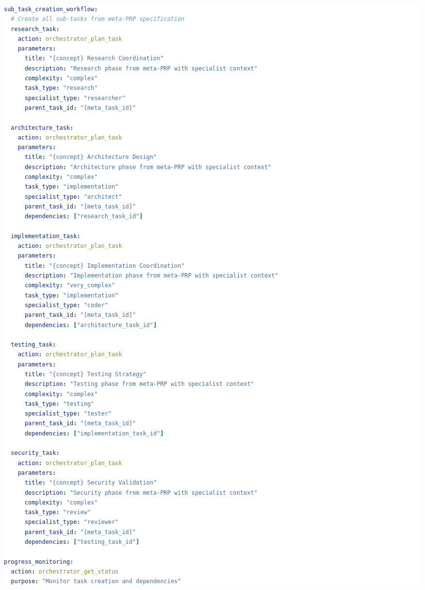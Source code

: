 ```yaml
sub_task_creation_workflow:
  # Create all sub-tasks from meta-PRP specification
  research_task:
    action: orchestrator_plan_task
    parameters:
      title: "{concept} Research Coordination"
      description: "Research phase from meta-PRP with specialist context"
      complexity: "complex"
      task_type: "research"
      specialist_type: "researcher"
      parent_task_id: "[meta_task_id]"
      
  architecture_task:
    action: orchestrator_plan_task
    parameters:
      title: "{concept} Architecture Design"
      description: "Architecture phase from meta-PRP with specialist context"
      complexity: "complex"
      task_type: "implementation"
      specialist_type: "architect"
      parent_task_id: "[meta_task_id]"
      dependencies: ["research_task_id"]
      
  implementation_task:
    action: orchestrator_plan_task
    parameters:
      title: "{concept} Implementation Coordination"
      description: "Implementation phase from meta-PRP with specialist context"
      complexity: "very_complex"
      task_type: "implementation"
      specialist_type: "coder"
      parent_task_id: "[meta_task_id]"
      dependencies: ["architecture_task_id"]
      
  testing_task:
    action: orchestrator_plan_task
    parameters:
      title: "{concept} Testing Strategy"
      description: "Testing phase from meta-PRP with specialist context"
      complexity: "complex"
      task_type: "testing"
      specialist_type: "tester"
      parent_task_id: "[meta_task_id]"
      dependencies: ["implementation_task_id"]
      
  security_task:
    action: orchestrator_plan_task
    parameters:
      title: "{concept} Security Validation"
      description: "Security phase from meta-PRP with specialist context"
      complexity: "complex"
      task_type: "review"
      specialist_type: "reviewer"
      parent_task_id: "[meta_task_id]"
      dependencies: ["testing_task_id"]

progress_monitoring:
  action: orchestrator_get_status
  purpose: "Monitor task creation and dependencies"
```
